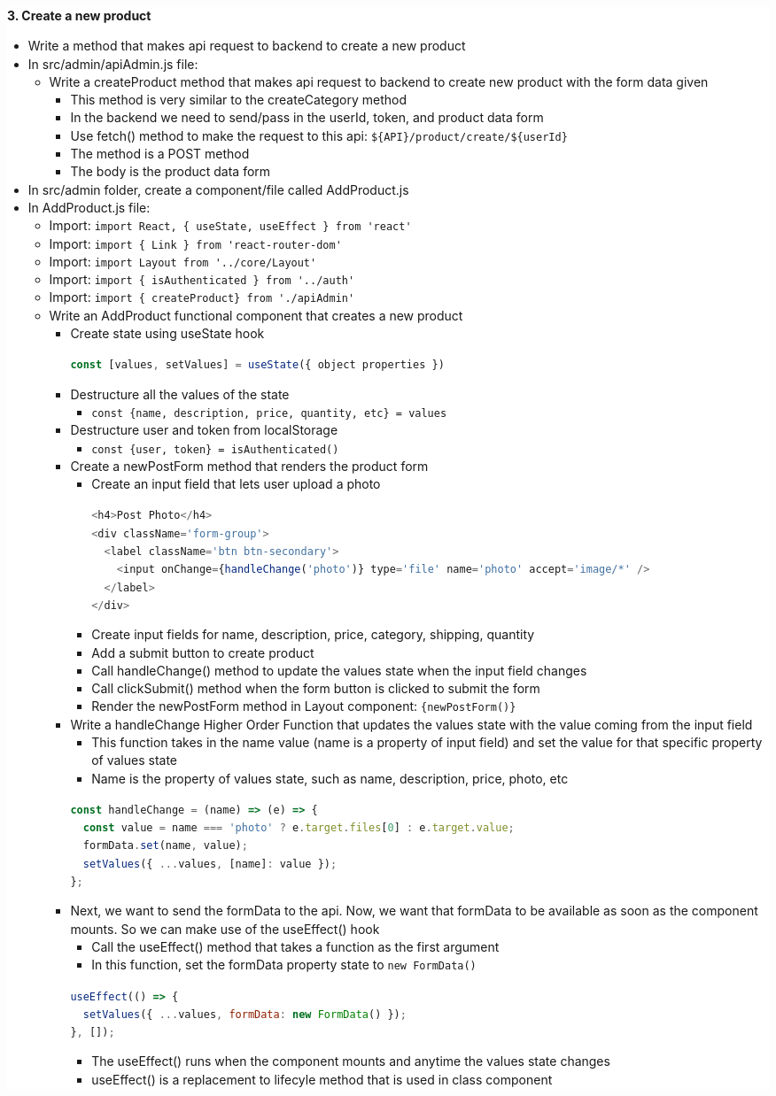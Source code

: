 **3. Create a new product**
- Write a method that makes api request to backend to create a new product
- In src/admin/apiAdmin.js file:
  - Write a createProduct method that makes api request to backend to create new product with the form data given
    - This method is very similar to the createCategory method
    - In the backend we need to send/pass in the userId, token, and product data form
    - Use fetch() method to make the request to this api: `${API}/product/create/${userId}`
    - The method is a POST method
    - The body is the product data form
- In src/admin folder, create a component/file called AddProduct.js
- In AddProduct.js file:
  - Import: `import React, { useState, useEffect } from 'react'`
  - Import: `import { Link } from 'react-router-dom'`
  - Import: `import Layout from '../core/Layout'`
  - Import: `import { isAuthenticated } from '../auth'`
  - Import: `import { createProduct} from './apiAdmin'`
  - Write an AddProduct functional component that creates a new product
    - Create state using useState hook
      ```javascript
      const [values, setValues] = useState({ object properties })
      ```
    - Destructure all the values of the state
      - `const {name, description, price, quantity, etc} = values`
    - Destructure user and token from localStorage
      - `const {user, token} = isAuthenticated()`
    - Create a newPostForm method that renders the product form
      - Create an input field that lets user upload a photo
        ```javascript
        <h4>Post Photo</h4>
        <div className='form-group'>
          <label className='btn btn-secondary'>
            <input onChange={handleChange('photo')} type='file' name='photo' accept='image/*' />
          </label>
        </div>
        ```
      - Create input fields for name, description, price, category, shipping, quantity
      - Add a submit button to create product
      - Call handleChange() method to update the values state when the input field changes
      - Call clickSubmit() method when the form button is clicked to submit the form
      - Render the newPostForm method in Layout component: `{newPostForm()}`
    - Write a handleChange Higher Order Function that updates the values state with the value coming from the input field
      - This function takes in the name value (name is a property of input field) and set the value for that specific property of values state
      - Name is the property of values state, such as name, description, price, photo, etc
      ```javascript
      const handleChange = (name) => (e) => {
        const value = name === 'photo' ? e.target.files[0] : e.target.value;
        formData.set(name, value);
        setValues({ ...values, [name]: value });
      };
      ```
    - Next, we want to send the formData to the api. Now, we want that formData to be available as soon as the component mounts. So we can make use of the useEffect() hook
      - Call the useEffect() method that takes a function as the first argument
      - In this function, set the formData property state to `new FormData()`
      ```javascript
      useEffect(() => {
        setValues({ ...values, formData: new FormData() });
      }, []);
      ```
      - The useEffect() runs when the component mounts and anytime the values state changes
      - useEffect() is a replacement to lifecyle method that is used in class component